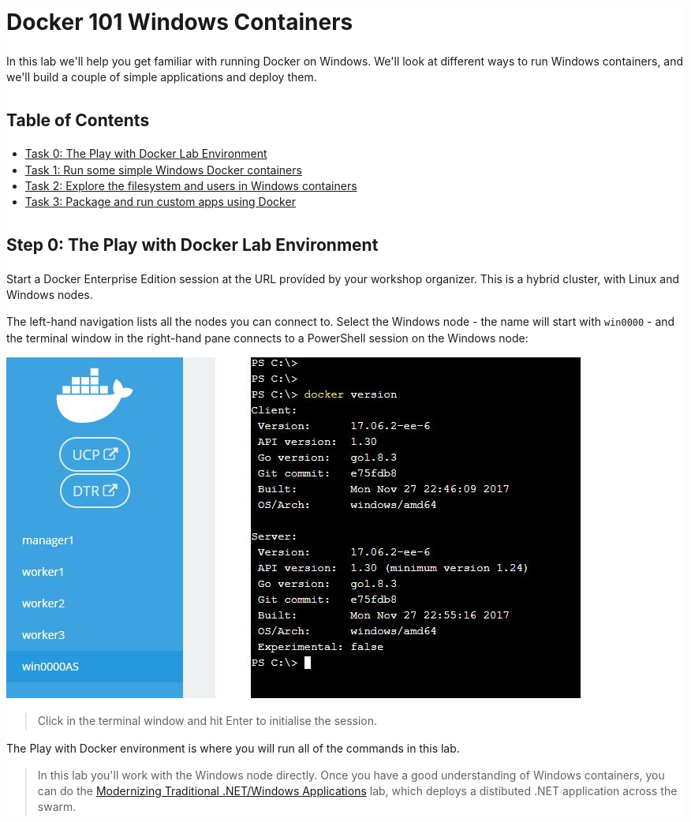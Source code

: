 # Docker 101 Windows Containers

In this lab we'll help you get familiar with running Docker on Windows. We'll look at different ways to run Windows containers, and we'll build a couple of simple applications and deploy them.

## Table of Contents

* [Task 0: The Play with Docker Lab Environment](#0)
 * [Task 1: Run some simple Windows Docker containers](#Task_1)
 * [Task 2: Explore the filesystem and users in Windows containers](#Task_2)
 * [Task 3: Package and run custom apps using Docker](#Task_3)

## <a name="0"></a>Step 0: The Play with Docker Lab Environment

Start a Docker Enterprise Edition session at the URL provided by your workshop organizer. This is a hybrid cluster, with Linux and Windows nodes.

The left-hand navigation lists all the nodes you can connect to. Select the Windows node - the name will start with `win0000` - and the terminal window in the right-hand pane connects to a PowerShell session on the Windows node:

![Windows terminal in Play with Docker](./mta-dotnet/images/pwd-windows-terminal.jpg)

> Click in the terminal window and hit Enter to initialise the session.

The Play with Docker environment is where you will run all of the commands in this lab.

> In this lab you'll work with the Windows node directly. Once you have a good understanding of Windows containers, you can do the [Modernizing Traditional .NET/Windows Applications](TODO) lab, which deploys a distibuted .NET application across the swarm.
